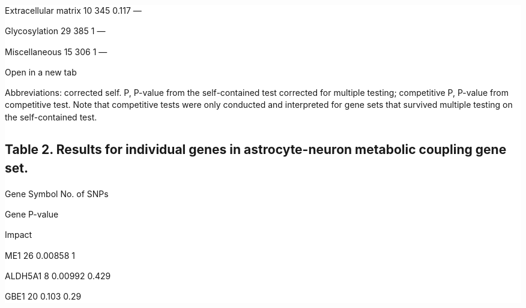 
Extracellular matrix
10
345
0.117
—


Glycosylation
29
385
1
—


Miscellaneous
15
306
1
—





Open in a new tab


Abbreviations: corrected self. P, P-value from the self-contained test corrected for multiple testing; competitive P, P-value from competitive test. Note that competitive tests were only conducted and interpreted for gene sets that survived multiple testing on the self-contained test.

## Table 2. Results for individual genes in astrocyte-neuron metabolic coupling gene set.

Gene Symbol
No. of SNPs

Gene P-value

Impact



ME1
26
0.00858
1


ALDH5A1
8
0.00992
0.429


GBE1
20
0.103
0.29
